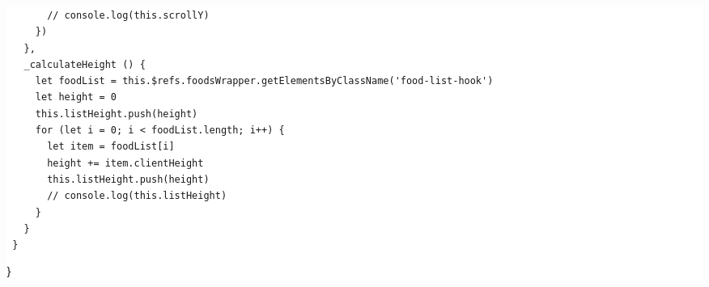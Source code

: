            // console.log(this.scrollY)
         })
       },
       _calculateHeight () {
         let foodList = this.$refs.foodsWrapper.getElementsByClassName('food-list-hook')
         let height = 0
         this.listHeight.push(height)
         for (let i = 0; i < foodList.length; i++) {
           let item = foodList[i]
           height += item.clientHeight
           this.listHeight.push(height)
           // console.log(this.listHeight)
         }
       }
     }

   }

</script>
<style lang="stylus" rel="stylesheet/stylus">
  @import "../../common/stylus/mixin"

  .goods
    display: flex
    position: absolute
    top: 174px
    bottom: 46px
    width: 100%
    overflow: hidden
    .menu-wrapper
      flex: 0 0 80px
      width: 80px
      background: #f3f5f7
      .menu-item
        display: table
        height: 54px
        width: 56px
        padding: 0 12px
        line-height: 14px
        &.current
          position: relative
          z-index: 10
          margin-top: -1px
          background: #fff
          font-weight: 700
          .text
            border-none()
        .icon
          display: inline-block
          vertical-align: top
          width: 12px
          height: 12px
          margin-right: 2px
          background-size: 12px 12px
          background-repeat: no-repeat
          &.decrease
            bg-image('./img/decrease_3')
          &.discount
            bg-image('./img/discount_3')
          &.guarantee
            bg-image('./img/guarantee_3')
          &.invoice
            bg-image('./img/invoice_3')
          &.special
            bg-image('./img/special_3')